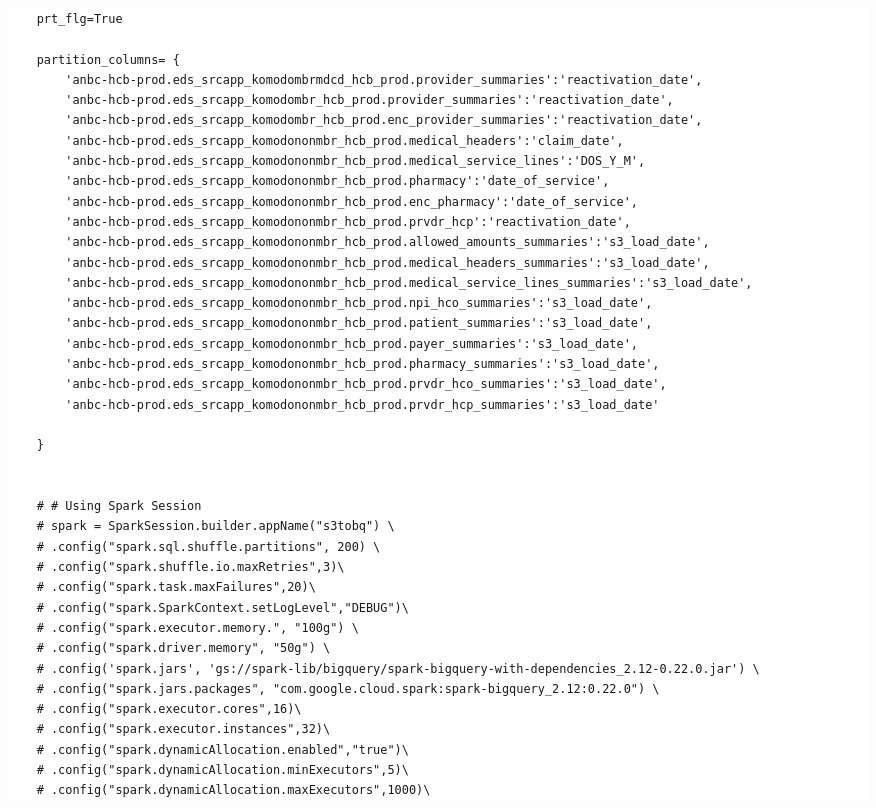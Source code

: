         prt_flg=True
        
        partition_columns= {
            'anbc-hcb-prod.eds_srcapp_komodombrmdcd_hcb_prod.provider_summaries':'reactivation_date',
            'anbc-hcb-prod.eds_srcapp_komodombr_hcb_prod.provider_summaries':'reactivation_date',
            'anbc-hcb-prod.eds_srcapp_komodombr_hcb_prod.enc_provider_summaries':'reactivation_date',
            'anbc-hcb-prod.eds_srcapp_komodononmbr_hcb_prod.medical_headers':'claim_date',
            'anbc-hcb-prod.eds_srcapp_komodononmbr_hcb_prod.medical_service_lines':'DOS_Y_M',
            'anbc-hcb-prod.eds_srcapp_komodononmbr_hcb_prod.pharmacy':'date_of_service',
            'anbc-hcb-prod.eds_srcapp_komodononmbr_hcb_prod.enc_pharmacy':'date_of_service',
            'anbc-hcb-prod.eds_srcapp_komodononmbr_hcb_prod.prvdr_hcp':'reactivation_date',
            'anbc-hcb-prod.eds_srcapp_komodononmbr_hcb_prod.allowed_amounts_summaries':'s3_load_date',
            'anbc-hcb-prod.eds_srcapp_komodononmbr_hcb_prod.medical_headers_summaries':'s3_load_date',
            'anbc-hcb-prod.eds_srcapp_komodononmbr_hcb_prod.medical_service_lines_summaries':'s3_load_date',
            'anbc-hcb-prod.eds_srcapp_komodononmbr_hcb_prod.npi_hco_summaries':'s3_load_date',
            'anbc-hcb-prod.eds_srcapp_komodononmbr_hcb_prod.patient_summaries':'s3_load_date',
            'anbc-hcb-prod.eds_srcapp_komodononmbr_hcb_prod.payer_summaries':'s3_load_date',
            'anbc-hcb-prod.eds_srcapp_komodononmbr_hcb_prod.pharmacy_summaries':'s3_load_date',
            'anbc-hcb-prod.eds_srcapp_komodononmbr_hcb_prod.prvdr_hco_summaries':'s3_load_date',
            'anbc-hcb-prod.eds_srcapp_komodononmbr_hcb_prod.prvdr_hcp_summaries':'s3_load_date'

        }
        
        
        # # Using Spark Session
        # spark = SparkSession.builder.appName("s3tobq") \
        # .config("spark.sql.shuffle.partitions", 200) \
        # .config("spark.shuffle.io.maxRetries",3)\
        # .config("spark.task.maxFailures",20)\
        # .config("spark.SparkContext.setLogLevel","DEBUG")\
        # .config("spark.executor.memory.", "100g") \
        # .config("spark.driver.memory", "50g") \
        # .config('spark.jars', 'gs://spark-lib/bigquery/spark-bigquery-with-dependencies_2.12-0.22.0.jar') \
        # .config("spark.jars.packages", "com.google.cloud.spark:spark-bigquery_2.12:0.22.0") \
        # .config("spark.executor.cores",16)\
        # .config("spark.executor.instances",32)\
        # .config("spark.dynamicAllocation.enabled","true")\
        # .config("spark.dynamicAllocation.minExecutors",5)\
        # .config("spark.dynamicAllocation.maxExecutors",1000)\